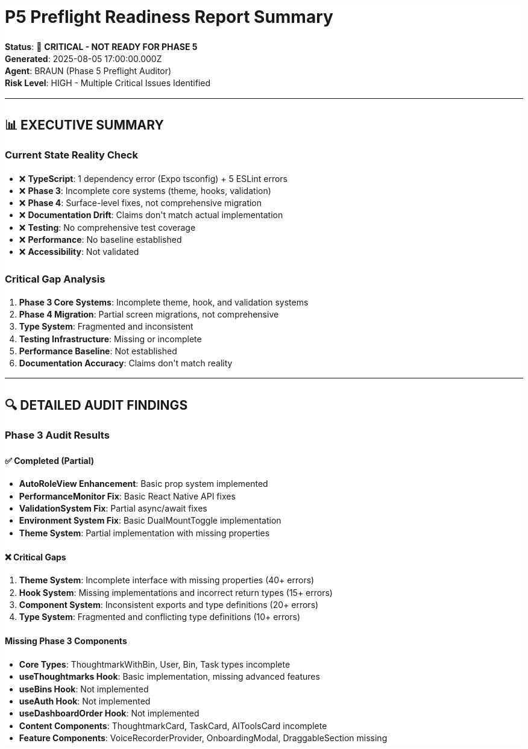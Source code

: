 # P5 Preflight Readiness Report Summary

**Status**: 🔴 **CRITICAL - NOT READY FOR PHASE 5**  
**Generated**: 2025-08-05 17:00:00.000Z  
**Agent**: BRAUN (Phase 5 Preflight Auditor)  
**Risk Level**: HIGH - Multiple Critical Issues Identified

---

## 📊 **EXECUTIVE SUMMARY**

### **Current State Reality Check**
- ❌ **TypeScript**: 1 dependency error (Expo tsconfig) + 5 ESLint errors
- ❌ **Phase 3**: Incomplete core systems (theme, hooks, validation)
- ❌ **Phase 4**: Surface-level fixes, not comprehensive migration
- ❌ **Documentation Drift**: Claims don't match actual implementation
- ❌ **Testing**: No comprehensive test coverage
- ❌ **Performance**: No baseline established
- ❌ **Accessibility**: Not validated

### **Critical Gap Analysis**
1. **Phase 3 Core Systems**: Incomplete theme, hook, and validation systems
2. **Phase 4 Migration**: Partial screen migrations, not comprehensive
3. **Type System**: Fragmented and inconsistent
4. **Testing Infrastructure**: Missing or incomplete
5. **Performance Baseline**: Not established
6. **Documentation Accuracy**: Claims don't match reality

---

## 🔍 **DETAILED AUDIT FINDINGS**

### **Phase 3 Audit Results**

#### **✅ Completed (Partial)**
- **AutoRoleView Enhancement**: Basic prop system implemented
- **PerformanceMonitor Fix**: Basic React Native API fixes
- **ValidationSystem Fix**: Partial async/await fixes
- **Environment System Fix**: Basic DualMountToggle implementation
- **Theme System**: Partial implementation with missing properties

#### **❌ Critical Gaps**
1. **Theme System**: Incomplete interface with missing properties (40+ errors)
2. **Hook System**: Missing implementations and incorrect return types (15+ errors)
3. **Component System**: Inconsistent exports and type definitions (20+ errors)
4. **Type System**: Fragmented and conflicting type definitions (10+ errors)

#### **Missing Phase 3 Components**
- **Core Types**: ThoughtmarkWithBin, User, Bin, Task types incomplete
- **useThoughtmarks Hook**: Basic implementation, missing advanced features
- **useBins Hook**: Not implemented
- **useAuth Hook**: Not implemented
- **useDashboardOrder Hook**: Not implemented
- **Content Components**: ThoughtmarkCard, TaskCard, AIToolsCard incomplete
- **Feature Components**: VoiceRecorderProvider, OnboardingModal, DraggableSection missing
